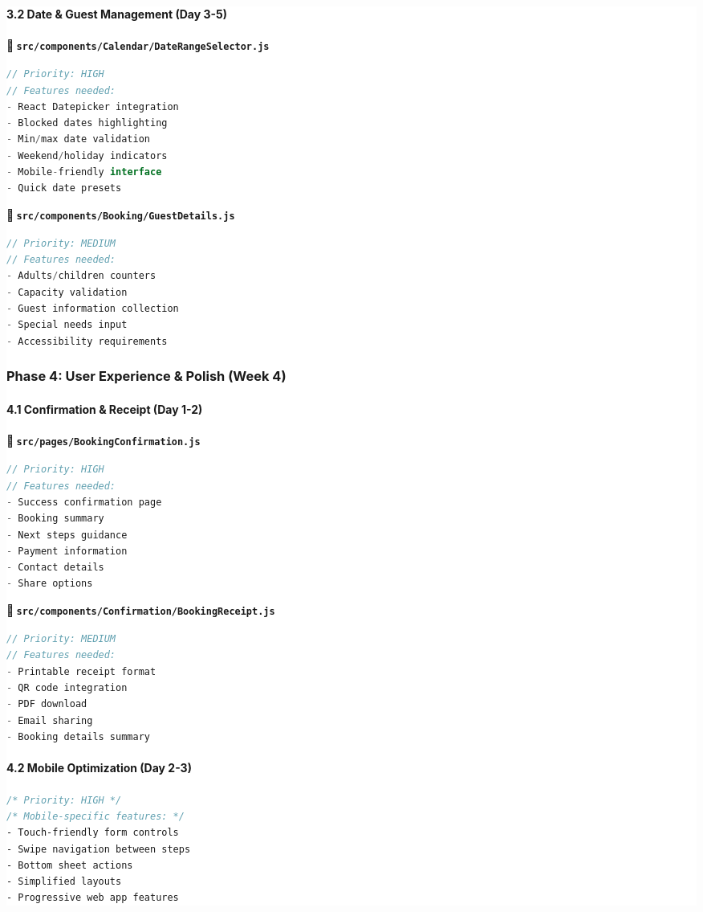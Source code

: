 #### **3.2 Date & Guest Management (Day 3-5)**
**📁 `src/components/Calendar/DateRangeSelector.js`**
```javascript
// Priority: HIGH
// Features needed:
- React Datepicker integration
- Blocked dates highlighting
- Min/max date validation
- Weekend/holiday indicators
- Mobile-friendly interface
- Quick date presets
```

**📁 `src/components/Booking/GuestDetails.js`**
```javascript
// Priority: MEDIUM
// Features needed:
- Adults/children counters
- Capacity validation
- Guest information collection
- Special needs input
- Accessibility requirements
```

### **Phase 4: User Experience & Polish (Week 4)**

#### **4.1 Confirmation & Receipt (Day 1-2)**
**📁 `src/pages/BookingConfirmation.js`**
```javascript
// Priority: HIGH
// Features needed:
- Success confirmation page
- Booking summary
- Next steps guidance
- Payment information
- Contact details
- Share options
```

**📁 `src/components/Confirmation/BookingReceipt.js`**
```javascript
// Priority: MEDIUM
// Features needed:
- Printable receipt format
- QR code integration
- PDF download
- Email sharing
- Booking details summary
```

#### **4.2 Mobile Optimization (Day 2-3)**
```css
/* Priority: HIGH */
/* Mobile-specific features: */
- Touch-friendly form controls
- Swipe navigation between steps
- Bottom sheet actions
- Simplified layouts
- Progressive web app features
```
